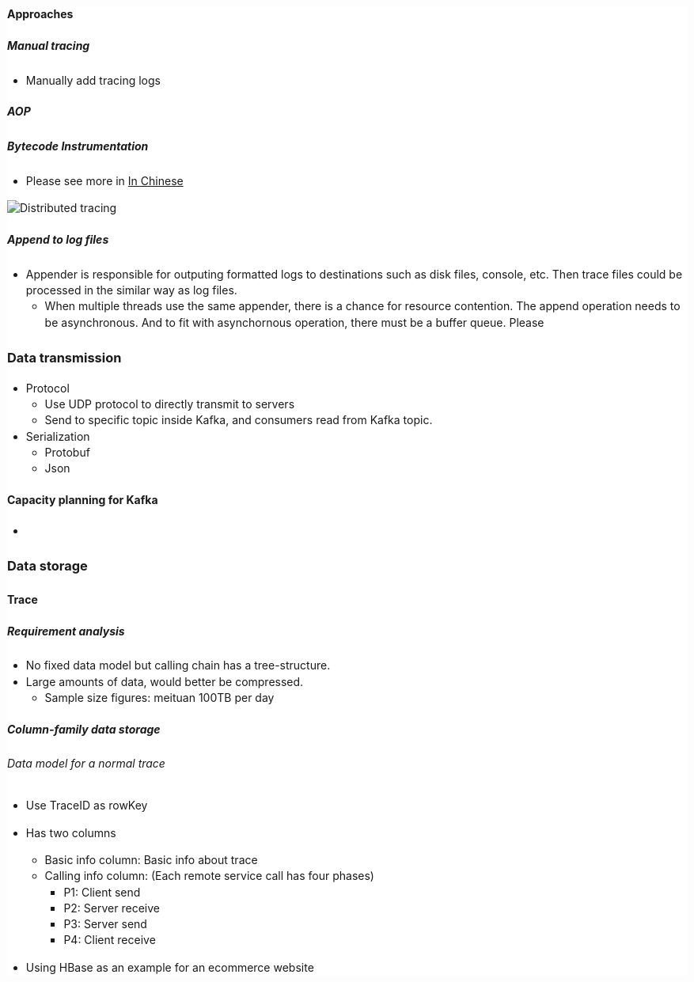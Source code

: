 
#### Approaches
##### Manual tracing
* Manually add tracing logs

##### AOP
##### Bytecode Instrumentation
* Please see more in [In Chinese](https://tech.meituan.com/2019/09/05/java-bytecode-enhancement.html)

![Distributed tracing](./images/distributedTracing_javaAgent.png)

##### Append to log files
* Appender is responsible for outputing formatted logs to destinations such as disk files, console, etc. Then trace files could be processed in the similar way as log files. 
  * When multiple threads use the same appender, there is a chance for resource contention. The append operation needs to be asynchronous. And to fit with asynchornous operation, there must be a buffer queue. Please 


### Data transmission
* Protocol
  * Use UDP protocol to directly transmit to servers
  * Send to specific topic inside Kafka, and consumers read from Kafka topic. 
* Serialization
  * Protobuf
  * Json

#### Capacity planning for Kafka 
* 

### Data storage
#### Trace 
##### Requirement analysis
* No fixed data model but calling chain has a tree-structure. 
* Large amounts of data, would better be compressed. 
  * Sample size figures: meituan 100TB per day

##### Column-family data storage
###### Data model for a normal trace
* Use TraceID as rowKey
* Has two columns
  * Basic info column: Basic info about trace 
  * Calling info column: (Each remote service call has four phases)
    * P1: Client send
    * P2: Server receive
    * P3: Server send
    * P4: Client receive

* Using HBase as an example for an ecommerce website
